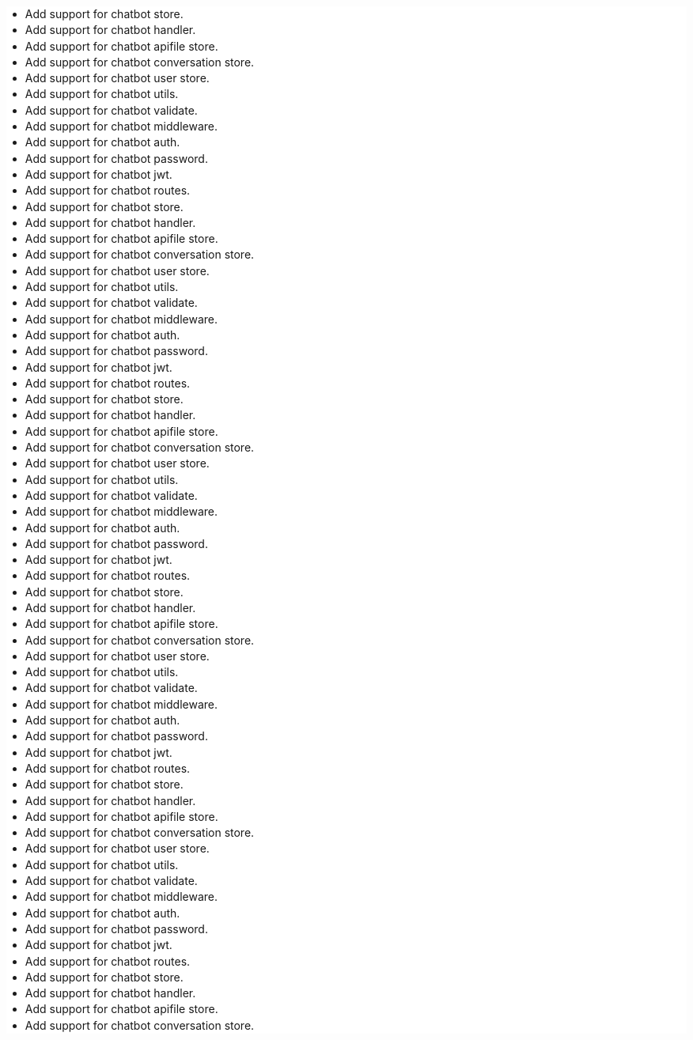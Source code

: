 * Add support for chatbot store.
* Add support for chatbot handler.
* Add support for chatbot apifile store.
* Add support for chatbot conversation store.
* Add support for chatbot user store.
* Add support for chatbot utils.
* Add support for chatbot validate.
* Add support for chatbot middleware.
* Add support for chatbot auth.
* Add support for chatbot password.
* Add support for chatbot jwt.
* Add support for chatbot routes.
* Add support for chatbot store.
* Add support for chatbot handler.
* Add support for chatbot apifile store.
* Add support for chatbot conversation store.
* Add support for chatbot user store.
* Add support for chatbot utils.
* Add support for chatbot validate.
* Add support for chatbot middleware.
* Add support for chatbot auth.
* Add support for chatbot password.
* Add support for chatbot jwt.
* Add support for chatbot routes.
* Add support for chatbot store.
* Add support for chatbot handler.
* Add support for chatbot apifile store.
* Add support for chatbot conversation store.
* Add support for chatbot user store.
* Add support for chatbot utils.
* Add support for chatbot validate.
* Add support for chatbot middleware.
* Add support for chatbot auth.
* Add support for chatbot password.
* Add support for chatbot jwt.
* Add support for chatbot routes.
* Add support for chatbot store.
* Add support for chatbot handler.
* Add support for chatbot apifile store.
* Add support for chatbot conversation store.
* Add support for chatbot user store.
* Add support for chatbot utils.
* Add support for chatbot validate.
* Add support for chatbot middleware.
* Add support for chatbot auth.
* Add support for chatbot password.
* Add support for chatbot jwt.
* Add support for chatbot routes.
* Add support for chatbot store.
* Add support for chatbot handler.
* Add support for chatbot apifile store.
* Add support for chatbot conversation store.
* Add support for chatbot user store.
* Add support for chatbot utils.
* Add support for chatbot validate.
* Add support for chatbot middleware.
* Add support for chatbot auth.
* Add support for chatbot password.
* Add support for chatbot jwt.
* Add support for chatbot routes.
* Add support for chatbot store.
* Add support for chatbot handler.
* Add support for chatbot apifile store.
* Add support for chatbot conversation store.